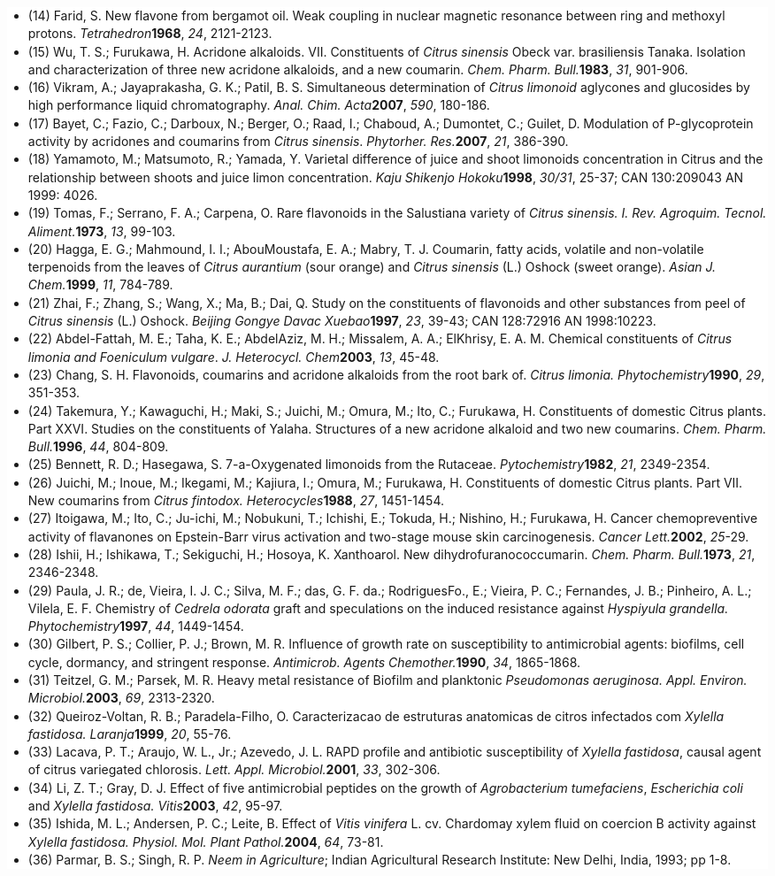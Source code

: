* (14) Farid, S. New flavone from bergamot oil. Weak coupling in nuclear magnetic resonance between ring and methoxyl protons. _Tetrahedron_**1968**, _24_, 2121-2123.
* (15) Wu, T. S.; Furukawa, H. Acridone alkaloids. VII. Constituents of _Citrus sinensis_ Obeck var. brasiliensis Tanaka. Isolation and characterization of three new acridone alkaloids, and a new coumarin. _Chem. Pharm. Bull._**1983**, _31_, 901-906.
* (16) Vikram, A.; Jayaprakasha, G. K.; Patil, B. S. Simultaneous determination of _Citrus limonoid_ aglycones and glucosides by high performance liquid chromatography. _Anal. Chim. Acta_**2007**, _590_, 180-186.
* (17) Bayet, C.; Fazio, C.; Darboux, N.; Berger, O.; Raad, I.; Chaboud, A.; Dumontet, C.; Guilet, D. Modulation of P-glycoprotein activity by acridones and coumarins from _Citrus sinensis_. _Phytorher. Res._**2007**, _21_, 386-390.
* (18) Yamamoto, M.; Matsumoto, R.; Yamada, Y. Varietal difference of juice and shoot limonoids concentration in Citrus and the relationship between shoots and juice limon concentration. _Kaju Shikenjo Hokoku_**1998**, _30/31_, 25-37; CAN 130:209043 AN 1999: 4026.
* (19) Tomas, F.; Serrano, F. A.; Carpena, O. Rare flavonoids in the Salustiana variety of _Citrus sinensis. I. Rev. Agroquim. Tecnol. Aliment._**1973**, _13_, 99-103.
* (20) Hagga, E. G.; Mahmound, I. I.; AbouMoustafa, E. A.; Mabry, T. J. Coumarin, fatty acids, volatile and non-volatile terpenoids from the leaves of _Citrus aurantium_ (sour orange) and _Citrus sinensis_ (L.) Oshock (sweet orange). _Asian J. Chem._**1999**, _11_, 784-789.
* (21) Zhai, F.; Zhang, S.; Wang, X.; Ma, B.; Dai, Q. Study on the constituents of flavonoids and other substances from peel of _Citrus sinensis_ (L.) Oshock. _Beijing Gongye Davac Xuebao_**1997**, _23_, 39-43; CAN 128:72916 AN 1998:10223.
* (22) Abdel-Fattah, M. E.; Taha, K. E.; AbdelAziz, M. H.; Missalem, A. A.; ElKhrisy, E. A. M. Chemical constituents of _Citrus limonia and Foeniculum vulgare_. _J. Heterocycl. Chem_**2003**, _13_, 45-48.
* (23) Chang, S. H. Flavonoids, coumarins and acridone alkaloids from the root bark of. _Citrus limonia. Phytochemistry_**1990**, _29_, 351-353.
* (24) Takemura, Y.; Kawaguchi, H.; Maki, S.; Juichi, M.; Omura, M.; Ito, C.; Furukawa, H. Constituents of domestic Citrus plants. Part XXVI. Studies on the constituents of Yalaha. Structures of a new acridone alkaloid and two new coumarins. _Chem. Pharm. Bull._**1996**, _44_, 804-809.
* (25) Bennett, R. D.; Hasegawa, S. 7-a-Oxygenated limonoids from the Rutaceae. _Pytochemistry_**1982**, _21_, 2349-2354.
* (26) Juichi, M.; Inoue, M.; Ikegami, M.; Kajiura, I.; Omura, M.; Furukawa, H. Constituents of domestic Citrus plants. Part VII. New coumarins from _Citrus fintodox. Heterocycles_**1988**, _27_, 1451-1454.
* (27) Itoigawa, M.; Ito, C.; Ju-ichi, M.; Nobukuni, T.; Ichishi, E.; Tokuda, H.; Nishino, H.; Furukawa, H. Cancer chemopreventive activity of flavanones on Epstein-Barr virus activation and two-stage mouse skin carcinogenesis. _Cancer Lett._**2002**, _25_-29.
* (28) Ishii, H.; Ishikawa, T.; Sekiguchi, H.; Hosoya, K. Xanthoarol. New dihydrofuranococcumarin. _Chem. Pharm. Bull._**1973**, _21_, 2346-2348.
* (29) Paula, J. R.; de, Vieira, I. J. C.; Silva, M. F.; das, G. F. da.; RodriguesFo., E.; Vieira, P. C.; Fernandes, J. B.; Pinheiro, A. L.; Vilela, E. F. Chemistry of _Cedrela odorata_ graft and speculations on the induced resistance against _Hyspiyula grandella. Phytochemistry_**1997**, _44_, 1449-1454.
* (30) Gilbert, P. S.; Collier, P. J.; Brown, M. R. Influence of growth rate on susceptibility to antimicrobial agents: biofilms, cell cycle, dormancy, and stringent response. _Antimicrob. Agents Chemother._**1990**, _34_, 1865-1868.
* (31) Teitzel, G. M.; Parsek, M. R. Heavy metal resistance of Biofilm and planktonic _Pseudomonas aeruginosa. Appl. Environ. Microbiol._**2003**, _69_, 2313-2320.
* (32) Queiroz-Voltan, R. B.; Paradela-Filho, O. Caracterizacao de estruturas anatomicas de citros infectados com _Xylella fastidosa. Laranja_**1999**, _20_, 55-76.
* (33) Lacava, P. T.; Araujo, W. L., Jr.; Azevedo, J. L. RAPD profile and antibiotic susceptibility of _Xylella fastidosa_, causal agent of citrus variegated chlorosis. _Lett. Appl. Microbiol._**2001**, _33_, 302-306.
* (34) Li, Z. T.; Gray, D. J. Effect of five antimicrobial peptides on the growth of _Agrobacterium tumefaciens_, _Escherichia coli_ and _Xylella fastidosa. Vitis_**2003**, _42_, 95-97.
* (35) Ishida, M. L.; Andersen, P. C.; Leite, B. Effect of _Vitis vinifera_ L. cv. Chardomay xylem fluid on coercion B activity against _Xylella fastidosa. Physiol. Mol. Plant Pathol._**2004**, _64_, 73-81.
* (36) Parmar, B. S.; Singh, R. P. _Neem in Agriculture_; Indian Agricultural Research Institute: New Delhi, India, 1993; pp 1-8.



